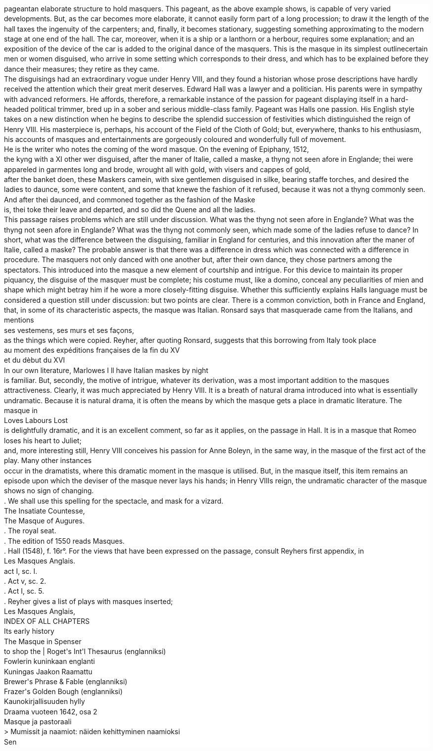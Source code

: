 pageantan elaborate structure to hold masquers. This pageant, as the above example shows, is capable of very varied developments. But, as the car becomes more elaborate, it cannot easily form part of a long procession; to draw it the length of the hall taxes the ingenuity of the carpenters; and, finally, it becomes stationary, suggesting something approximating to the modern stage at one end of the hall. The car, moreover, when it is a ship or a lanthorn or a herbour, requires some explanation; and an exposition of the device of the car is added to the original dance of the masquers. This is the masque in its simplest outlinecertain men or women disguised, who arrive in some setting which corresponds to their dress, and which has to be explained before they dance their measures; they retire as they came.<br/>The disguisings had an extraordinary vogue under Henry VIII, and they found a historian whose prose descriptions have hardly received the attention which their great merit deserves. Edward Hall was a lawyer and a politician. His parents were in sympathy with advanced reformers. He affords, therefore, a remarkable instance of the passion for pageant displaying itself in a hard-headed political trimmer, bred up in a sober and serious middle-class family. Pageant was Halls one passion. His English style takes on a new distinction when he begins to describe the splendid succession of festivities which distinguished the reign of Henry VIII. His masterpiece is, perhaps, his account of the Field of the Cloth of Gold; but, everywhere, thanks to his enthusiasm, his accounts of masques and entertainments are gorgeously coloured and wonderfully full of movement.<br/>He is the writer who notes the coming of the word masque. On the evening of Epiphany, 1512,<br/>the kyng with a XI other wer disguised, after the maner of Italie, called a maske, a thyng not seen afore in Englande; thei were appareled in garmentes long and brode, wrought all with gold, with visers and cappes of gold,<br/>after the banket doen, these Maskers camein, with sixe gentlemen disguised in silke, bearing staffe torches, and desired the ladies to daunce, some were content, and some that knewe the fashion of it refused, because it was not a thyng commonly seen. And after thei daunced, and commoned together as the fashion of the Maske<br/>is, thei toke their leave and departed, and so did the Quene and all the ladies.<br/>This passage raises problems which are still under discussion. What was the thyng not seen afore in Englande? What was the thyng not seen afore in Englande? What was the thyng not commonly seen, which made some of the ladies refuse to dance? In short, what was the difference between the disguising, familiar in England for centuries, and this innovation after the maner of Italie, called a maske? The probable answer is that there was a difference in dress which was connected with a difference in procedure. The masquers not only danced with one another but, after their own dance, they chose partners among the spectators. This introduced into the masque a new element of courtship and intrigue. For this device to maintain its proper piquancy, the disguise of the masquer must be complete; his costume must, like a domino, conceal any peculiarities of mien and shape which might betray him if he wore a more closely-fitting disguise. Whether this sufficiently explains Halls language must be considered a question still under discussion: but two points are clear. There is a common conviction, both in France and England, that, in some of its characteristic aspects, the masque was Italian. Ronsard says that masquerade came from the Italians, and mentions<br/>ses vestemens, ses murs et ses façons,<br/>as the things which were copied. Reyher, after quoting Ronsard, suggests that this borrowing from Italy took place<br/>au moment des expéditions françaises de la fin du XV<br/>et du dèbut du XVI<br/>In our own literature, Marlowes I ll have Italian maskes by night<br/>is familiar. But, secondly, the motive of intrigue, whatever its derivation, was a most important addition to the masques attractiveness. Clearly, it was much appreciated by Henry VIII. It is a breath of natural drama introduced into what is essentially undramatic. Because it is natural drama, it is often the means by which the masque gets a place in dramatic literature. The masque in<br/>Loves Labours Lost<br/>is delightfully dramatic, and it is an excellent comment, so far as it applies, on the passage in Hall. It is in a masque that Romeo loses his heart to Juliet;<br/>and, more interesting still, Henry VIII conceives his passion for Anne Boleyn, in the same way, in the masque of the first act of the play. Many other instances<br/>occur in the dramatists, where this dramatic moment in the masque is utilised. But, in the masque itself, this item remains an episode upon which the deviser of the masque never lays his hands; in Henry VIIIs reign, the undramatic character of the masque shows no sign of changing.<br/>. We shall use this spelling for the spectacle, and mask for a vizard.<br/>The Insatiate Countesse,<br/>The Masque of Augures.<br/>. The royal seat.<br/>. The edition of 1550 reads Masques.<br/>. Hall (1548), f. 16r°. For the views that have been expressed on the passage, consult Reyhers first appendix, in<br/>Les Masques Anglais.<br/>act I, sc. I.<br/>. Act v, sc. 2.<br/>. Act I, sc. 5.<br/>. Reyher gives a list of plays with masques inserted;<br/>Les Masques Anglais,<br/>INDEX OF ALL CHAPTERS<br/>Its early history<br/>The Masque in Spenser<br/>to shop the | Roget's Int'l Thesaurus (englanniksi)<br/>Fowlerin kuninkaan englanti<br/>Kuningas Jaakon Raamattu<br/>Brewer's Phrase & Fable (englanniksi)<br/>Frazer's Golden Bough (englanniksi)<br/>Kaunokirjallisuuden hylly<br/>Draama vuoteen 1642, osa 2<br/>Masque ja pastoraali<br/>> Mumissit ja naamiot: näiden kehittyminen naamioksi<br/>Sen